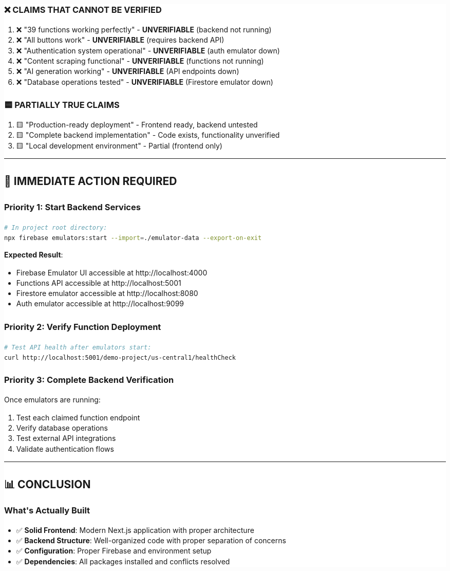 ### ❌ **CLAIMS THAT CANNOT BE VERIFIED**
1. ❌ "39 functions working perfectly" - **UNVERIFIABLE** (backend not running)
2. ❌ "All buttons work" - **UNVERIFIABLE** (requires backend API)
3. ❌ "Authentication system operational" - **UNVERIFIABLE** (auth emulator down)
4. ❌ "Content scraping functional" - **UNVERIFIABLE** (functions not running)  
5. ❌ "AI generation working" - **UNVERIFIABLE** (API endpoints down)
6. ❌ "Database operations tested" - **UNVERIFIABLE** (Firestore emulator down)

### 🟨 **PARTIALLY TRUE CLAIMS**
1. 🟨 "Production-ready deployment" - Frontend ready, backend untested
2. 🟨 "Complete backend implementation" - Code exists, functionality unverified
3. 🟨 "Local development environment" - Partial (frontend only)

---

## 🔧 **IMMEDIATE ACTION REQUIRED**

### **Priority 1: Start Backend Services**
```bash
# In project root directory:
npx firebase emulators:start --import=./emulator-data --export-on-exit
```

**Expected Result**: 
- Firebase Emulator UI accessible at http://localhost:4000
- Functions API accessible at http://localhost:5001
- Firestore emulator accessible at http://localhost:8080  
- Auth emulator accessible at http://localhost:9099

### **Priority 2: Verify Function Deployment**
```bash
# Test API health after emulators start:
curl http://localhost:5001/demo-project/us-central1/healthCheck
```

### **Priority 3: Complete Backend Verification**
Once emulators are running:
1. Test each claimed function endpoint
2. Verify database operations
3. Test external API integrations
4. Validate authentication flows

---

## 📊 **CONCLUSION**

### **What's Actually Built**
- ✅ **Solid Frontend**: Modern Next.js application with proper architecture
- ✅ **Backend Structure**: Well-organized code with proper separation of concerns  
- ✅ **Configuration**: Proper Firebase and environment setup
- ✅ **Dependencies**: All packages installed and conflicts resolved
